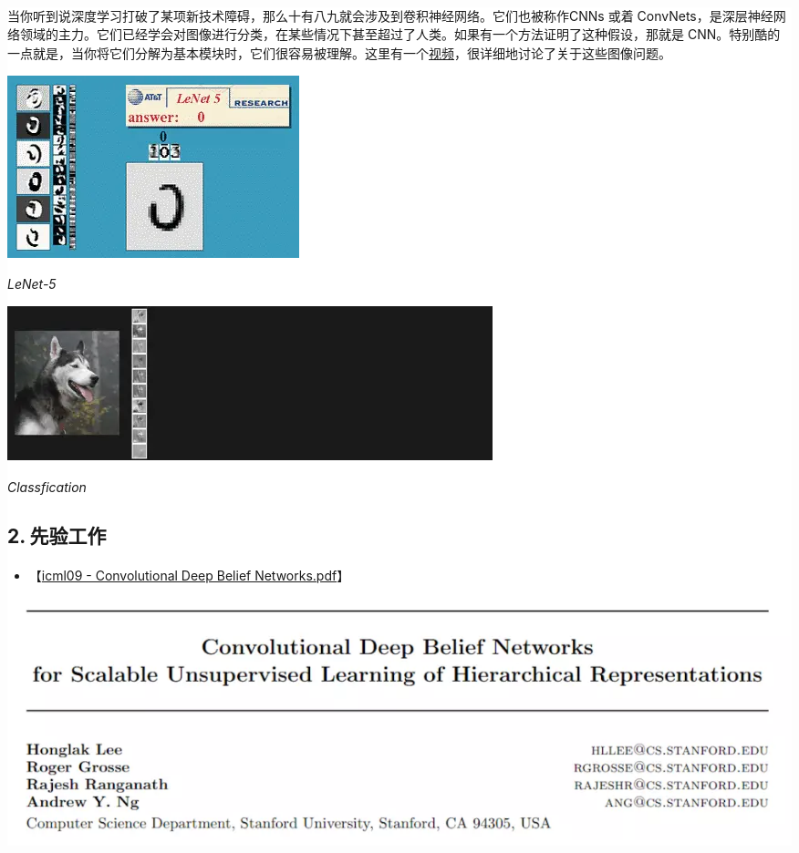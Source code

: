 当你听到说深度学习打破了某项新技术障碍，那么十有八九就会涉及到卷积神经网络。它们也被称作CNNs 或着 ConvNets，是深层神经网络领域的主力。它们已经学会对图像进行分类，在某些情况下甚至超过了人类。如果有一个方法证明了这种假设，那就是 CNN。特别酷的一点就是，当你将它们分解为基本模块时，它们很容易被理解。这里有一个[视频](https://www.youtube.com/embed/FmpDIaiMIeA)，很详细地讨论了关于这些图像问题。

<img src="_asset/CNN-30.gif">

*LeNet-5*

<img src="_asset/CNN-31.gif">

*Classfication*

## 2. 先验工作

- 【[icml09 - Convolutional Deep Belief Networks.pdf](http://web.eecs.umich.edu/~honglak/icml09-ConvolutionalDeepBeliefNetworks.pdf)】

<img src="_asset/CNN-32.png">
